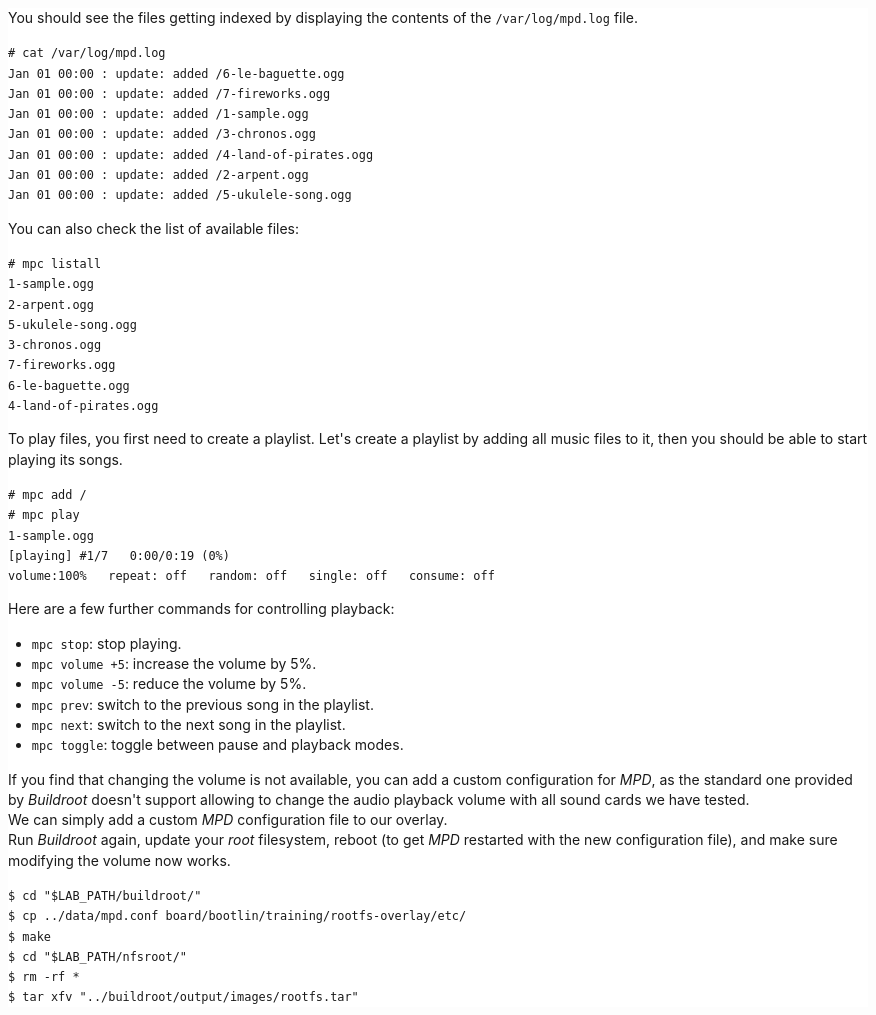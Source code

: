 You should see the files getting indexed by displaying the contents of the `/var/log/mpd.log` file.

```console title="picocomBBB - Buildroot"
# cat /var/log/mpd.log
Jan 01 00:00 : update: added /6-le-baguette.ogg
Jan 01 00:00 : update: added /7-fireworks.ogg
Jan 01 00:00 : update: added /1-sample.ogg
Jan 01 00:00 : update: added /3-chronos.ogg
Jan 01 00:00 : update: added /4-land-of-pirates.ogg
Jan 01 00:00 : update: added /2-arpent.ogg
Jan 01 00:00 : update: added /5-ukulele-song.ogg
```

You can also check the list of available files:

```console title="picocomBBB - Buildroot"
# mpc listall
1-sample.ogg
2-arpent.ogg
5-ukulele-song.ogg
3-chronos.ogg
7-fireworks.ogg
6-le-baguette.ogg
4-land-of-pirates.ogg
```

To play files, you first need to create a playlist.
Let's create a playlist by adding all music files to it, then you should be able to start playing its songs.

```console title="picocomBBB - Buildroot"
# mpc add /
# mpc play
1-sample.ogg
[playing] #1/7   0:00/0:19 (0%)
volume:100%   repeat: off   random: off   single: off   consume: off
```

Here are a few further commands for controlling playback:

* `mpc stop`: stop playing.
* `mpc volume +5`: increase the volume by 5%.
* `mpc volume -5`: reduce the volume by 5%.
* `mpc prev`: switch to the previous song in the playlist.
* `mpc next`: switch to the next song in the playlist.
* `mpc toggle`: toggle between pause and playback modes.

If you find that changing the volume is not available, you can add a custom configuration for *MPD*, as the standard one provided by *Buildroot* doesn't support allowing to change the audio playback volume with all sound cards we have tested.<br/>
We can simply add a custom *MPD* configuration file to our overlay.<br/>
Run *Buildroot* again, update your *root* filesystem, reboot (to get *MPD* restarted with the new configuration file), and make sure modifying the volume now works.

```console hl_lines="2"
$ cd "$LAB_PATH/buildroot/"
$ cp ../data/mpd.conf board/bootlin/training/rootfs-overlay/etc/
$ make
$ cd "$LAB_PATH/nfsroot/"
$ rm -rf *
$ tar xfv "../buildroot/output/images/rootfs.tar"
```
